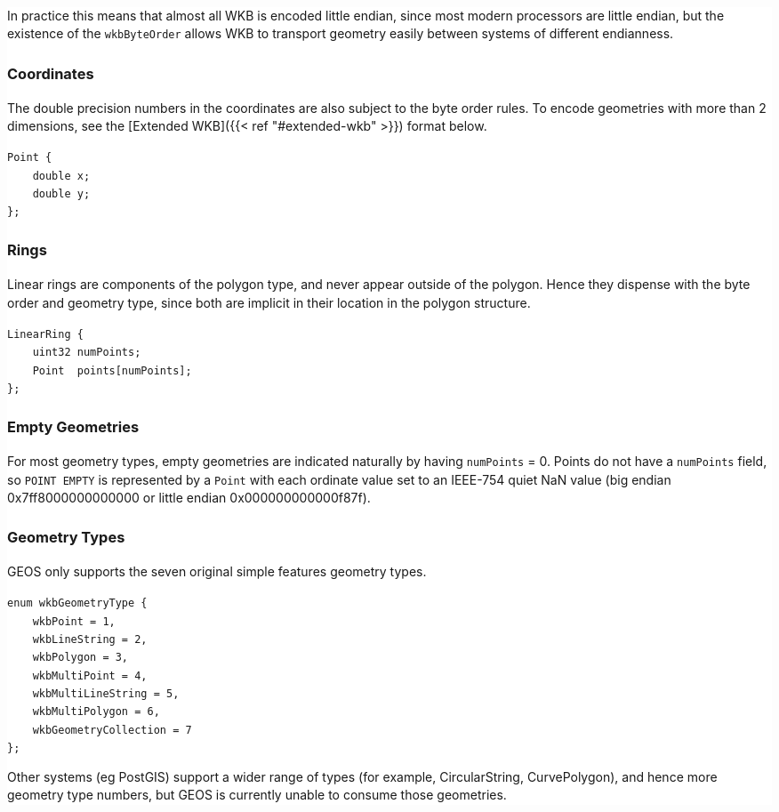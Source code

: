 In practice this means that almost all WKB is encoded little endian, since most modern processors are little endian, but the existence of the `wkbByteOrder` allows WKB to transport geometry easily between systems of different endianness.

### Coordinates

The double precision numbers in the coordinates are also subject to the byte order rules. To encode geometries with more than 2 dimensions, see the [Extended WKB]({{< ref "#extended-wkb" >}}) format below.

```
Point {
    double x;
    double y;
};
```

### Rings

Linear rings are components of the polygon type, and never appear outside of the polygon. Hence they dispense with the byte order and geometry type, since both are implicit in their location in the polygon structure.

```
LinearRing {
    uint32 numPoints;
    Point  points[numPoints];
};
```

### Empty Geometries

For most geometry types, empty geometries are indicated naturally by having `numPoints` = 0.
Points do not have a `numPoints` field, so `POINT EMPTY` is represented by a `Point` 
with each ordinate value set to an IEEE-754 quiet NaN value
(big endian 0x7ff8000000000000 or little endian 0x000000000000f87f).

### Geometry Types

GEOS only supports the seven original simple features geometry types.

```
enum wkbGeometryType {
    wkbPoint = 1,
    wkbLineString = 2,
    wkbPolygon = 3,
    wkbMultiPoint = 4,
    wkbMultiLineString = 5,
    wkbMultiPolygon = 6,
    wkbGeometryCollection = 7
};
```

Other systems (eg PostGIS) support a wider range of types (for example, CircularString, CurvePolygon), and hence more geometry type numbers, but GEOS is currently unable to consume those geometries.
